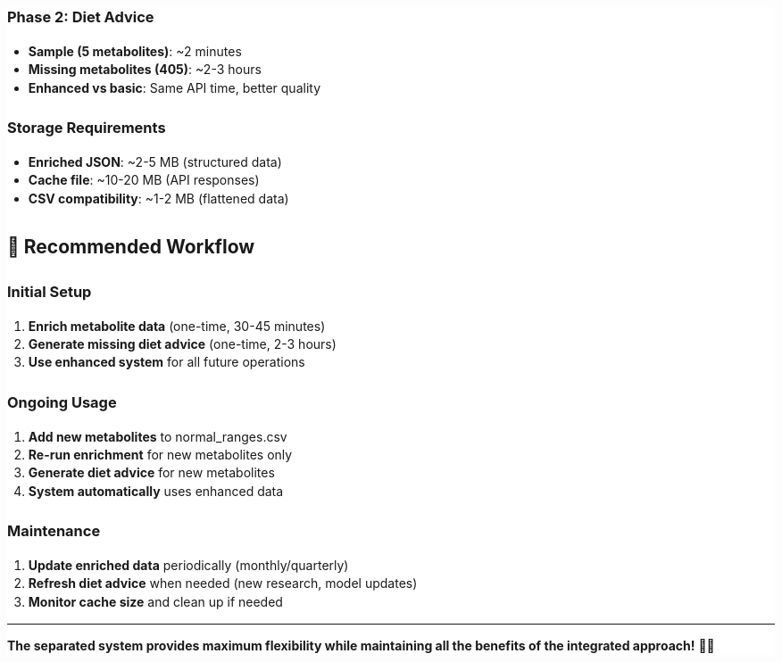 ### **Phase 2: Diet Advice**
- **Sample (5 metabolites)**: ~2 minutes
- **Missing metabolites (405)**: ~2-3 hours
- **Enhanced vs basic**: Same API time, better quality

### **Storage Requirements**
- **Enriched JSON**: ~2-5 MB (structured data)
- **Cache file**: ~10-20 MB (API responses)
- **CSV compatibility**: ~1-2 MB (flattened data)

## 🎯 Recommended Workflow

### **Initial Setup**
1. **Enrich metabolite data** (one-time, 30-45 minutes)
2. **Generate missing diet advice** (one-time, 2-3 hours)
3. **Use enhanced system** for all future operations

### **Ongoing Usage**
1. **Add new metabolites** to normal_ranges.csv
2. **Re-run enrichment** for new metabolites only
3. **Generate diet advice** for new metabolites
4. **System automatically** uses enhanced data

### **Maintenance**
1. **Update enriched data** periodically (monthly/quarterly)
2. **Refresh diet advice** when needed (new research, model updates)
3. **Monitor cache size** and clean up if needed

---

**The separated system provides maximum flexibility while maintaining all the benefits of the integrated approach!** 🚀🔬
